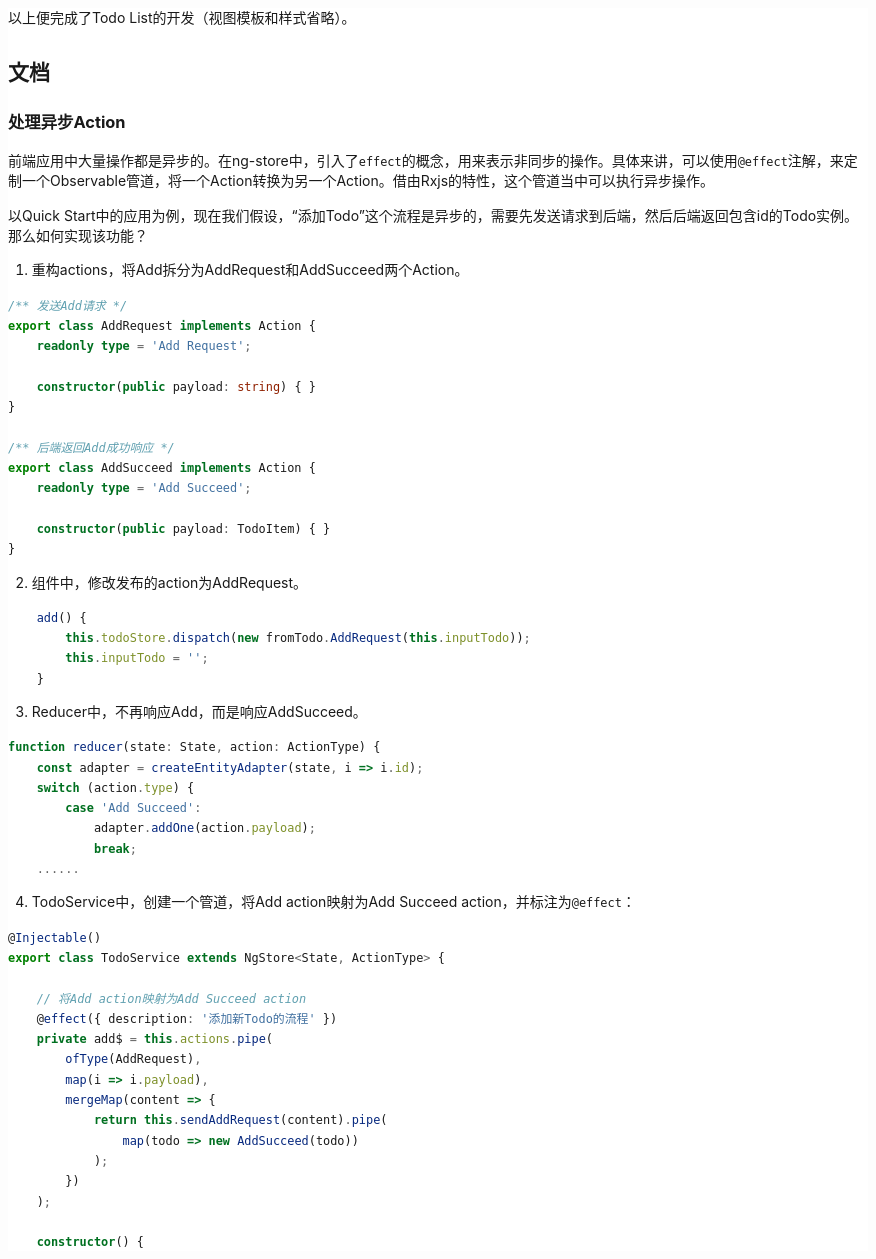 以上便完成了Todo List的开发（视图模板和样式省略）。

## 文档

### 处理异步Action

前端应用中大量操作都是异步的。在ng-store中，引入了`effect`的概念，用来表示非同步的操作。具体来讲，可以使用`@effect`注解，来定制一个Observable管道，将一个Action转换为另一个Action。借由Rxjs的特性，这个管道当中可以执行异步操作。

以Quick Start中的应用为例，现在我们假设，“添加Todo”这个流程是异步的，需要先发送请求到后端，然后后端返回包含id的Todo实例。那么如何实现该功能？

1. 重构actions，将Add拆分为AddRequest和AddSucceed两个Action。

```ts
/** 发送Add请求 */
export class AddRequest implements Action {
    readonly type = 'Add Request';

    constructor(public payload: string) { }
}

/** 后端返回Add成功响应 */
export class AddSucceed implements Action {
    readonly type = 'Add Succeed';

    constructor(public payload: TodoItem) { }
}
```

2. 组件中，修改发布的action为AddRequest。

```ts
    add() {
        this.todoStore.dispatch(new fromTodo.AddRequest(this.inputTodo));
        this.inputTodo = '';
    }
```

3. Reducer中，不再响应Add，而是响应AddSucceed。

```ts
function reducer(state: State, action: ActionType) {
    const adapter = createEntityAdapter(state, i => i.id);
    switch (action.type) {
        case 'Add Succeed':
            adapter.addOne(action.payload);
            break;
    ......
```

4. TodoService中，创建一个管道，将Add action映射为Add Succeed action，并标注为`@effect`：

```ts
@Injectable()
export class TodoService extends NgStore<State, ActionType> {

    // 将Add action映射为Add Succeed action
    @effect({ description: '添加新Todo的流程' })
    private add$ = this.actions.pipe(
        ofType(AddRequest),
        map(i => i.payload),
        mergeMap(content => {
            return this.sendAddRequest(content).pipe(
                map(todo => new AddSucceed(todo))
            );
        })
    );

    constructor() {
```